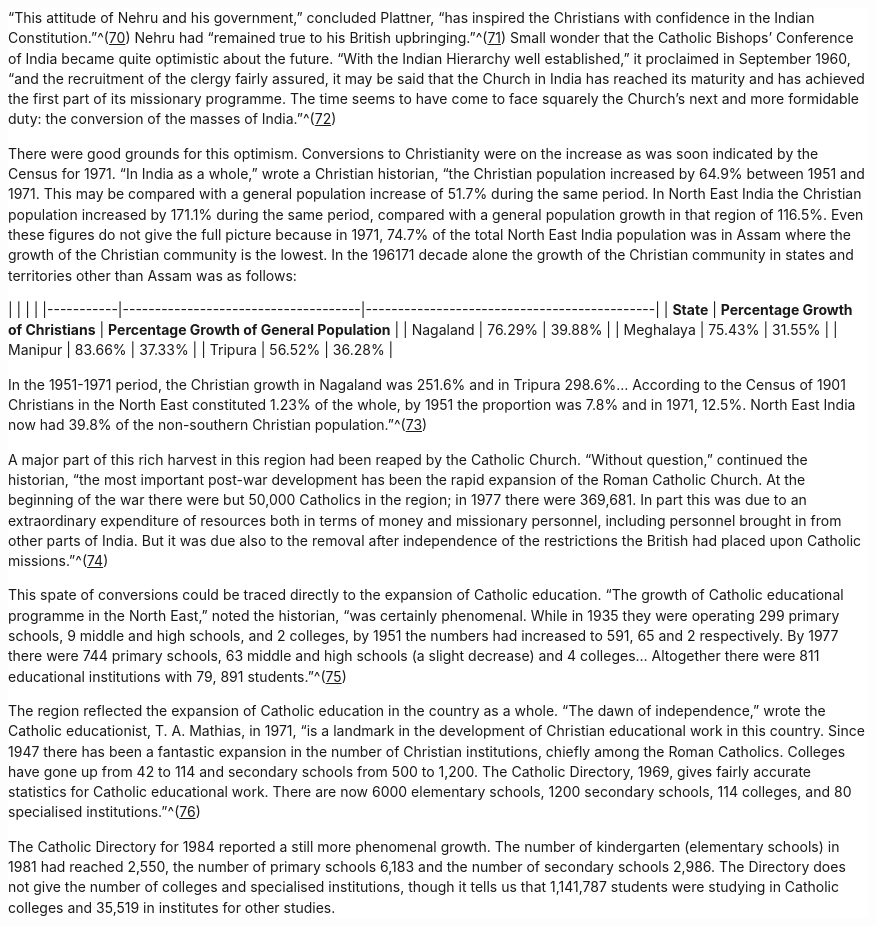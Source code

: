 “This attitude of Nehru and his government,” concluded Plattner, “has inspired the Christians with confidence in the Indian Constitution.”^([70](#70)) Nehru had “remained true to his British upbringing.”^([71](#71)) Small wonder that the Catholic Bishops’ Conference of India became quite optimistic about the future. “With the Indian Hierarchy well established,” it proclaimed in September 1960, “and the recruitment of the clergy fairly assured, it may be said that the Church in India has reached its maturity and has achieved the first part of its missionary programme. The time seems to have come to face squarely the Church’s next and more formidable duty: the conversion of the masses of India.”^([72](#72))

There were good grounds for this optimism. Conversions to Christianity were on the increase as was soon indicated by the Census for 1971. “In India as a whole,” wrote a Christian historian, “the Christian population increased by 64.9% between 1951 and 1971. This may be compared with a general population increase of 51.7% during the same period. In North East India the Christian population increased by 171.1% during the same period, compared with a general population growth in that region of 116.5%. Even these figures do not give the full picture because in 1971, 74.7% of the total North East India population was in Assam where the growth of the Christian community is the lowest. In the 196171 decade alone the growth of the Christian community in states and territories other than Assam was as follows:  
   
 

|           |                                     |                                             | |-----------|-------------------------------------|---------------------------------------------| | **State** | **Percentage Growth of Christians** | **Percentage Growth of General Population** | | Nagaland  | 76.29%                              | 39.88%                                      | | Meghalaya | 75.43%                              | 31.55%                                      | | Manipur   | 83.66%                              | 37.33%                                      | | Tripura   | 56.52%                              | 36.28%                                      |

In the 1951-1971 period, the Christian growth in Nagaland was 251.6% and in Tripura 298.6%… According to the Census of 1901 Christians in the North East constituted 1.23% of the whole, by 1951 the proportion was 7.8% and in 1971, 12.5%. North East India now had 39.8% of the non-southern Christian population.”^([73](#73))

A major part of this rich harvest in this region had been reaped by the Catholic Church. “Without question,” continued the historian, “the most important post-war development has been the rapid expansion of the Roman Catholic Church. At the beginning of the war there were but 50,000 Catholics in the region; in 1977 there were 369,681. In part this was due to an extraordinary expenditure of resources both in terms of money and missionary personnel, including personnel brought in from other parts of India. But it was due also to the removal after independence of the restrictions the British had placed upon Catholic missions.”^([74](#74))

This spate of conversions could be traced directly to the expansion of Catholic education. “The growth of Catholic educational programme in the North East,” noted the historian, “was certainly phenomenal. While in 1935 they were operating 299 primary schools, 9 middle and high schools, and 2 colleges, by 1951 the numbers had increased to 591, 65 and 2 respectively. By 1977 there were 744 primary schools, 63 middle and high schools (a slight decrease) and 4 colleges… Altogether there were 811 educational institutions with 79, 891 students.”^([75](#75))

The region reflected the expansion of Catholic education in the country as a whole. “The dawn of independence,” wrote the Catholic educationist, T. A. Mathias, in 1971, “is a landmark in the development of Christian educational work in this country. Since 1947 there has been a fantastic expansion in the number of Christian institutions, chiefly among the Roman Catholics. Colleges have gone up from 42 to 114 and secondary schools from 500 to 1,200. The Catholic Directory, 1969, gives fairly accurate statistics for Catholic educational work. There are now 6000 elementary schools, 1200 secondary schools, 114 colleges, and 80 specialised institutions.”^([76](#76)) 

The Catholic Directory for 1984 reported a still more phenomenal growth. The number of kindergarten (elementary schools) in 1981 had reached 2,550, the number of primary schools 6,183 and the number of secondary schools 2,986. The Directory does not give the number of colleges and specialised institutions, though it tells us that 1,141,787 students were studying in Catholic colleges and 35,519 in institutes for other studies.
